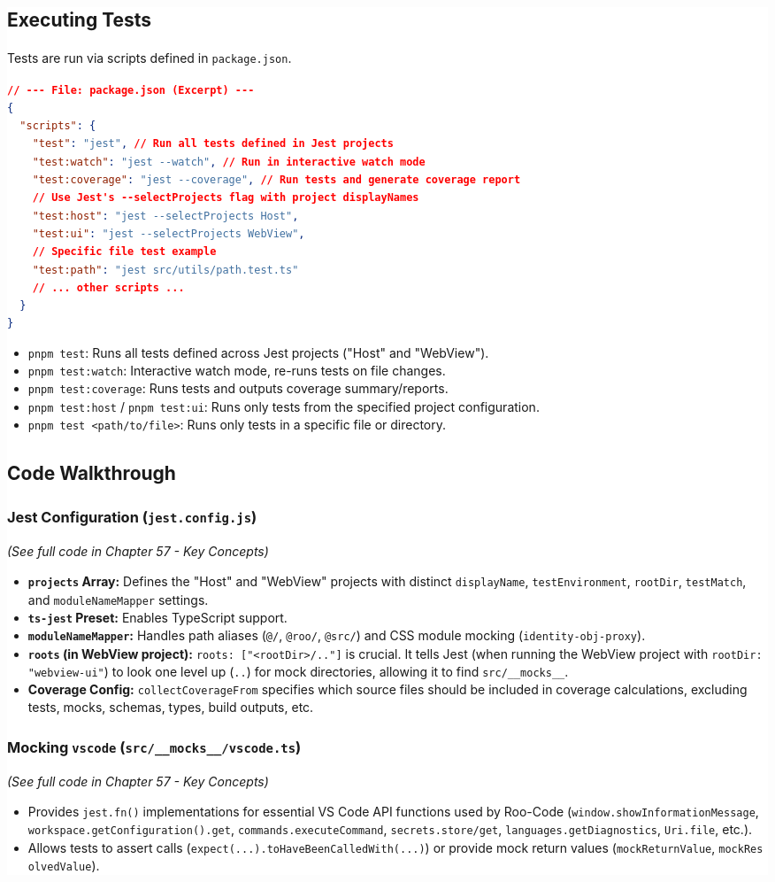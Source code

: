 ## Executing Tests

Tests are run via scripts defined in `package.json`.

```json
// --- File: package.json (Excerpt) ---
{
  "scripts": {
    "test": "jest", // Run all tests defined in Jest projects
    "test:watch": "jest --watch", // Run in interactive watch mode
    "test:coverage": "jest --coverage", // Run tests and generate coverage report
    // Use Jest's --selectProjects flag with project displayNames
    "test:host": "jest --selectProjects Host",
    "test:ui": "jest --selectProjects WebView",
    // Specific file test example
    "test:path": "jest src/utils/path.test.ts"
    // ... other scripts ...
  }
}
```

*   `pnpm test`: Runs all tests defined across Jest projects ("Host" and "WebView").
*   `pnpm test:watch`: Interactive watch mode, re-runs tests on file changes.
*   `pnpm test:coverage`: Runs tests and outputs coverage summary/reports.
*   `pnpm test:host` / `pnpm test:ui`: Runs only tests from the specified project configuration.
*   `pnpm test <path/to/file>`: Runs only tests in a specific file or directory.

## Code Walkthrough

### Jest Configuration (`jest.config.js`)

*(See full code in Chapter 57 - Key Concepts)*

*   **`projects` Array:** Defines the "Host" and "WebView" projects with distinct `displayName`, `testEnvironment`, `rootDir`, `testMatch`, and `moduleNameMapper` settings.
*   **`ts-jest` Preset:** Enables TypeScript support.
*   **`moduleNameMapper`:** Handles path aliases (`@/`, `@roo/`, `@src/`) and CSS module mocking (`identity-obj-proxy`).
*   **`roots` (in WebView project):** `roots: ["<rootDir>/.."]` is crucial. It tells Jest (when running the WebView project with `rootDir: "webview-ui"`) to look one level up (`..`) for mock directories, allowing it to find `src/__mocks__`.
*   **Coverage Config:** `collectCoverageFrom` specifies which source files should be included in coverage calculations, excluding tests, mocks, schemas, types, build outputs, etc.

### Mocking `vscode` (`src/__mocks__/vscode.ts`)

*(See full code in Chapter 57 - Key Concepts)*

*   Provides `jest.fn()` implementations for essential VS Code API functions used by Roo-Code (`window.showInformationMessage`, `workspace.getConfiguration().get`, `commands.executeCommand`, `secrets.store/get`, `languages.getDiagnostics`, `Uri.file`, etc.).
*   Allows tests to assert calls (`expect(...).toHaveBeenCalledWith(...)`) or provide mock return values (`mockReturnValue`, `mockResolvedValue`).
